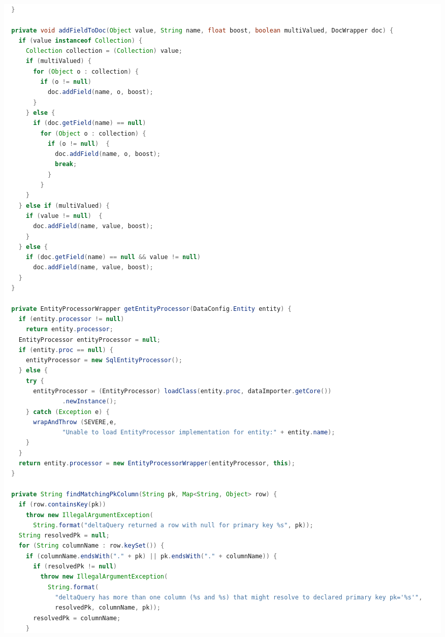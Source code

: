 ```java
  }

  private void addFieldToDoc(Object value, String name, float boost, boolean multiValued, DocWrapper doc) {
    if (value instanceof Collection) {
      Collection collection = (Collection) value;
      if (multiValued) {
        for (Object o : collection) {
          if (o != null)
            doc.addField(name, o, boost);
        }
      } else {
        if (doc.getField(name) == null)
          for (Object o : collection) {
            if (o != null)  {
              doc.addField(name, o, boost);
              break;
            }
          }
      }
    } else if (multiValued) {
      if (value != null)  {
        doc.addField(name, value, boost);
      }
    } else {
      if (doc.getField(name) == null && value != null)
        doc.addField(name, value, boost);
    }
  }

  private EntityProcessorWrapper getEntityProcessor(DataConfig.Entity entity) {
    if (entity.processor != null)
      return entity.processor;
    EntityProcessor entityProcessor = null;
    if (entity.proc == null) {
      entityProcessor = new SqlEntityProcessor();
    } else {
      try {
        entityProcessor = (EntityProcessor) loadClass(entity.proc, dataImporter.getCore())
                .newInstance();
      } catch (Exception e) {
        wrapAndThrow (SEVERE,e,
                "Unable to load EntityProcessor implementation for entity:" + entity.name);
      }
    }
    return entity.processor = new EntityProcessorWrapper(entityProcessor, this);
  }

  private String findMatchingPkColumn(String pk, Map<String, Object> row) {
    if (row.containsKey(pk))
      throw new IllegalArgumentException(
        String.format("deltaQuery returned a row with null for primary key %s", pk));
    String resolvedPk = null;
    for (String columnName : row.keySet()) {
      if (columnName.endsWith("." + pk) || pk.endsWith("." + columnName)) {
        if (resolvedPk != null)
          throw new IllegalArgumentException(
            String.format(
              "deltaQuery has more than one column (%s and %s) that might resolve to declared primary key pk='%s'",
              resolvedPk, columnName, pk));
        resolvedPk = columnName;
      }
```